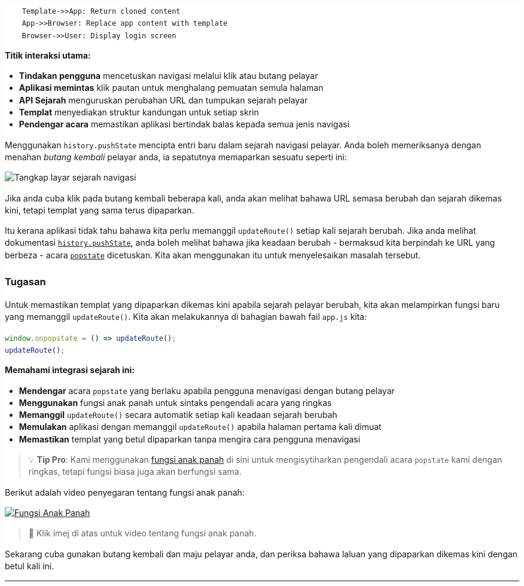 ```mermaid
    Template->>App: Return cloned content
    App->>Browser: Replace app content with template
    Browser->>User: Display login screen
```

**Titik interaksi utama:**
- **Tindakan pengguna** mencetuskan navigasi melalui klik atau butang pelayar
- **Aplikasi memintas** klik pautan untuk menghalang pemuatan semula halaman
- **API Sejarah** menguruskan perubahan URL dan tumpukan sejarah pelayar
- **Templat** menyediakan struktur kandungan untuk setiap skrin
- **Pendengar acara** memastikan aplikasi bertindak balas kepada semua jenis navigasi

Menggunakan `history.pushState` mencipta entri baru dalam sejarah navigasi pelayar. Anda boleh memeriksanya dengan menahan *butang kembali* pelayar anda, ia sepatutnya memaparkan sesuatu seperti ini:

![Tangkap layar sejarah navigasi](../../../../translated_images/history.7fdabbafa521e06455b738d3dafa3ff41d3071deae60ead8c7e0844b9ed987d8.ms.png)

Jika anda cuba klik pada butang kembali beberapa kali, anda akan melihat bahawa URL semasa berubah dan sejarah dikemas kini, tetapi templat yang sama terus dipaparkan.

Itu kerana aplikasi tidak tahu bahawa kita perlu memanggil `updateRoute()` setiap kali sejarah berubah. Jika anda melihat dokumentasi [`history.pushState`](https://developer.mozilla.org/docs/Web/API/History/pushState), anda boleh melihat bahawa jika keadaan berubah - bermaksud kita berpindah ke URL yang berbeza - acara [`popstate`](https://developer.mozilla.org/docs/Web/API/Window/popstate_event) dicetuskan. Kita akan menggunakan itu untuk menyelesaikan masalah tersebut.

### Tugasan

Untuk memastikan templat yang dipaparkan dikemas kini apabila sejarah pelayar berubah, kita akan melampirkan fungsi baru yang memanggil `updateRoute()`. Kita akan melakukannya di bahagian bawah fail `app.js` kita:

```js
window.onpopstate = () => updateRoute();
updateRoute();
```

**Memahami integrasi sejarah ini:**
- **Mendengar** acara `popstate` yang berlaku apabila pengguna menavigasi dengan butang pelayar
- **Menggunakan** fungsi anak panah untuk sintaks pengendali acara yang ringkas
- **Memanggil** `updateRoute()` secara automatik setiap kali keadaan sejarah berubah
- **Memulakan** aplikasi dengan memanggil `updateRoute()` apabila halaman pertama kali dimuat
- **Memastikan** templat yang betul dipaparkan tanpa mengira cara pengguna menavigasi

> 💡 **Tip Pro**: Kami menggunakan [fungsi anak panah](https://developer.mozilla.org/docs/Web/JavaScript/Reference/Functions/Arrow_functions) di sini untuk mengisytiharkan pengendali acara `popstate` kami dengan ringkas, tetapi fungsi biasa juga akan berfungsi sama.

Berikut adalah video penyegaran tentang fungsi anak panah:

[![Fungsi Anak Panah](https://img.youtube.com/vi/OP6eEbOj2sc/0.jpg)](https://youtube.com/watch?v=OP6eEbOj2sc "Fungsi Anak Panah")

> 🎥 Klik imej di atas untuk video tentang fungsi anak panah.

Sekarang cuba gunakan butang kembali dan maju pelayar anda, dan periksa bahawa laluan yang dipaparkan dikemas kini dengan betul kali ini.

---